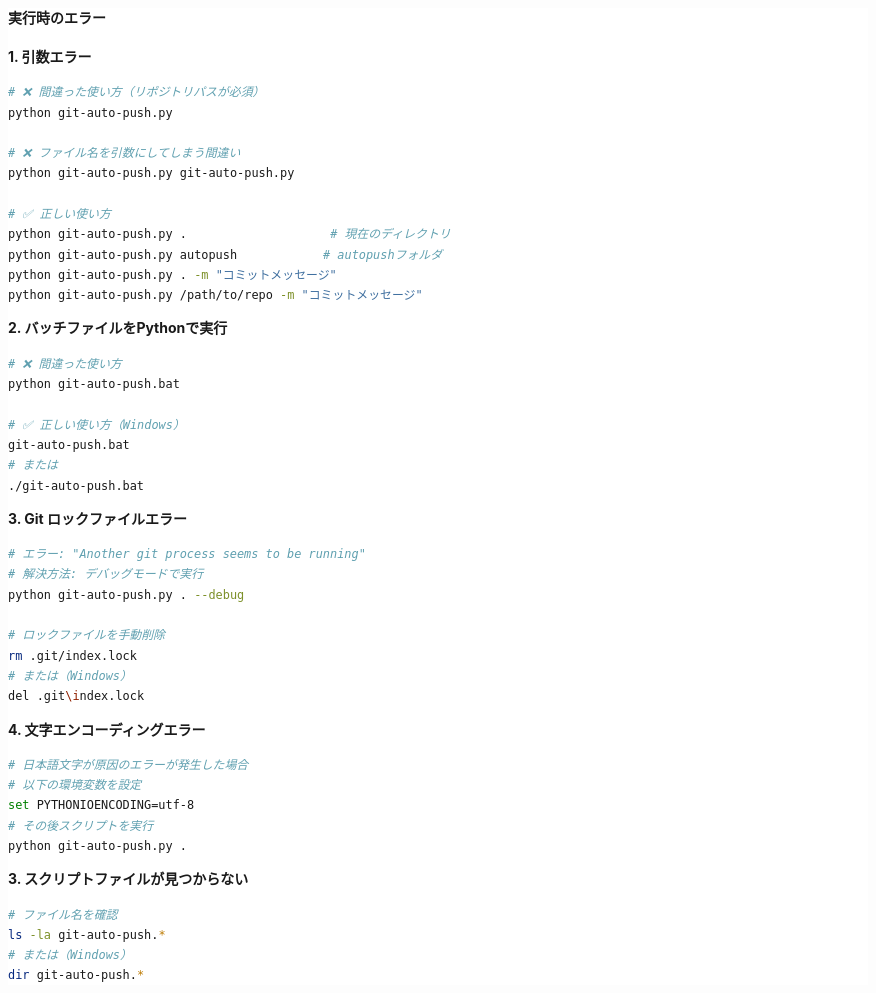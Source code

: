 #### 実行時のエラー

**1. 引数エラー**
```bash
# ❌ 間違った使い方（リポジトリパスが必須）
python git-auto-push.py

# ❌ ファイル名を引数にしてしまう間違い
python git-auto-push.py git-auto-push.py

# ✅ 正しい使い方
python git-auto-push.py .                    # 現在のディレクトリ
python git-auto-push.py autopush            # autopushフォルダ
python git-auto-push.py . -m "コミットメッセージ"
python git-auto-push.py /path/to/repo -m "コミットメッセージ"
```

**2. バッチファイルをPythonで実行**
```bash
# ❌ 間違った使い方
python git-auto-push.bat

# ✅ 正しい使い方（Windows）
git-auto-push.bat
# または
./git-auto-push.bat
```

**3. Git ロックファイルエラー**
```bash
# エラー: "Another git process seems to be running"
# 解決方法: デバッグモードで実行
python git-auto-push.py . --debug

# ロックファイルを手動削除
rm .git/index.lock
# または（Windows）
del .git\index.lock
```

**4. 文字エンコーディングエラー**
```bash
# 日本語文字が原因のエラーが発生した場合
# 以下の環境変数を設定
set PYTHONIOENCODING=utf-8
# その後スクリプトを実行
python git-auto-push.py .
```

**3. スクリプトファイルが見つからない**
```bash
# ファイル名を確認
ls -la git-auto-push.*
# または（Windows）
dir git-auto-push.*
```
